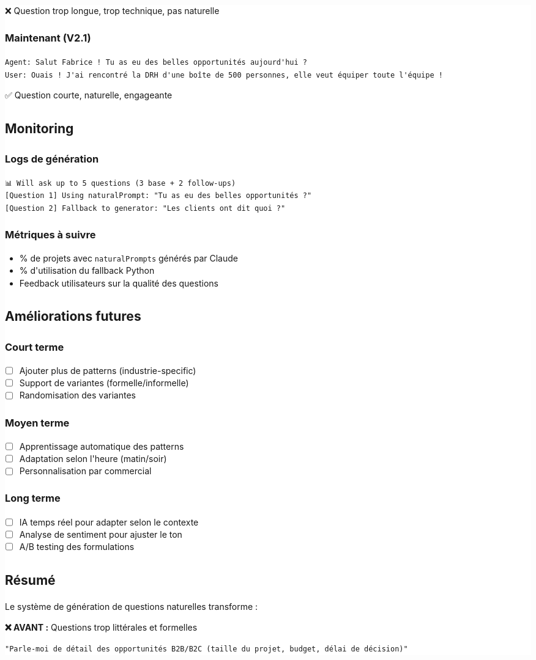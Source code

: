 ❌ Question trop longue, trop technique, pas naturelle

### Maintenant (V2.1)

```
Agent: Salut Fabrice ! Tu as eu des belles opportunités aujourd'hui ?
User: Ouais ! J'ai rencontré la DRH d'une boîte de 500 personnes, elle veut équiper toute l'équipe !
```

✅ Question courte, naturelle, engageante

## Monitoring

### Logs de génération

```
📊 Will ask up to 5 questions (3 base + 2 follow-ups)
[Question 1] Using naturalPrompt: "Tu as eu des belles opportunités ?"
[Question 2] Fallback to generator: "Les clients ont dit quoi ?"
```

### Métriques à suivre

- % de projets avec `naturalPrompts` générés par Claude
- % d'utilisation du fallback Python
- Feedback utilisateurs sur la qualité des questions

## Améliorations futures

### Court terme
- [ ] Ajouter plus de patterns (industrie-specific)
- [ ] Support de variantes (formelle/informelle)
- [ ] Randomisation des variantes

### Moyen terme
- [ ] Apprentissage automatique des patterns
- [ ] Adaptation selon l'heure (matin/soir)
- [ ] Personnalisation par commercial

### Long terme
- [ ] IA temps réel pour adapter selon le contexte
- [ ] Analyse de sentiment pour ajuster le ton
- [ ] A/B testing des formulations

## Résumé

Le système de génération de questions naturelles transforme :

**❌ AVANT :** Questions trop littérales et formelles
```
"Parle-moi de détail des opportunités B2B/B2C (taille du projet, budget, délai de décision)"
```

